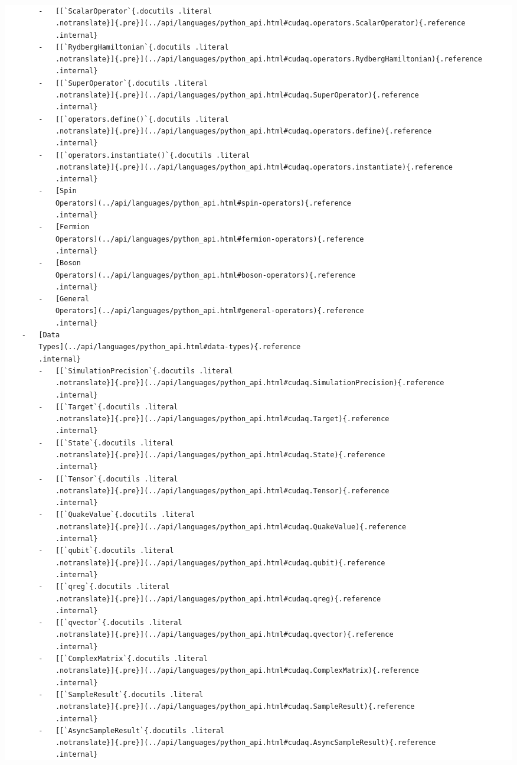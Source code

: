             -   [[`ScalarOperator`{.docutils .literal
                .notranslate}]{.pre}](../api/languages/python_api.html#cudaq.operators.ScalarOperator){.reference
                .internal}
            -   [[`RydbergHamiltonian`{.docutils .literal
                .notranslate}]{.pre}](../api/languages/python_api.html#cudaq.operators.RydbergHamiltonian){.reference
                .internal}
            -   [[`SuperOperator`{.docutils .literal
                .notranslate}]{.pre}](../api/languages/python_api.html#cudaq.SuperOperator){.reference
                .internal}
            -   [[`operators.define()`{.docutils .literal
                .notranslate}]{.pre}](../api/languages/python_api.html#cudaq.operators.define){.reference
                .internal}
            -   [[`operators.instantiate()`{.docutils .literal
                .notranslate}]{.pre}](../api/languages/python_api.html#cudaq.operators.instantiate){.reference
                .internal}
            -   [Spin
                Operators](../api/languages/python_api.html#spin-operators){.reference
                .internal}
            -   [Fermion
                Operators](../api/languages/python_api.html#fermion-operators){.reference
                .internal}
            -   [Boson
                Operators](../api/languages/python_api.html#boson-operators){.reference
                .internal}
            -   [General
                Operators](../api/languages/python_api.html#general-operators){.reference
                .internal}
        -   [Data
            Types](../api/languages/python_api.html#data-types){.reference
            .internal}
            -   [[`SimulationPrecision`{.docutils .literal
                .notranslate}]{.pre}](../api/languages/python_api.html#cudaq.SimulationPrecision){.reference
                .internal}
            -   [[`Target`{.docutils .literal
                .notranslate}]{.pre}](../api/languages/python_api.html#cudaq.Target){.reference
                .internal}
            -   [[`State`{.docutils .literal
                .notranslate}]{.pre}](../api/languages/python_api.html#cudaq.State){.reference
                .internal}
            -   [[`Tensor`{.docutils .literal
                .notranslate}]{.pre}](../api/languages/python_api.html#cudaq.Tensor){.reference
                .internal}
            -   [[`QuakeValue`{.docutils .literal
                .notranslate}]{.pre}](../api/languages/python_api.html#cudaq.QuakeValue){.reference
                .internal}
            -   [[`qubit`{.docutils .literal
                .notranslate}]{.pre}](../api/languages/python_api.html#cudaq.qubit){.reference
                .internal}
            -   [[`qreg`{.docutils .literal
                .notranslate}]{.pre}](../api/languages/python_api.html#cudaq.qreg){.reference
                .internal}
            -   [[`qvector`{.docutils .literal
                .notranslate}]{.pre}](../api/languages/python_api.html#cudaq.qvector){.reference
                .internal}
            -   [[`ComplexMatrix`{.docutils .literal
                .notranslate}]{.pre}](../api/languages/python_api.html#cudaq.ComplexMatrix){.reference
                .internal}
            -   [[`SampleResult`{.docutils .literal
                .notranslate}]{.pre}](../api/languages/python_api.html#cudaq.SampleResult){.reference
                .internal}
            -   [[`AsyncSampleResult`{.docutils .literal
                .notranslate}]{.pre}](../api/languages/python_api.html#cudaq.AsyncSampleResult){.reference
                .internal}